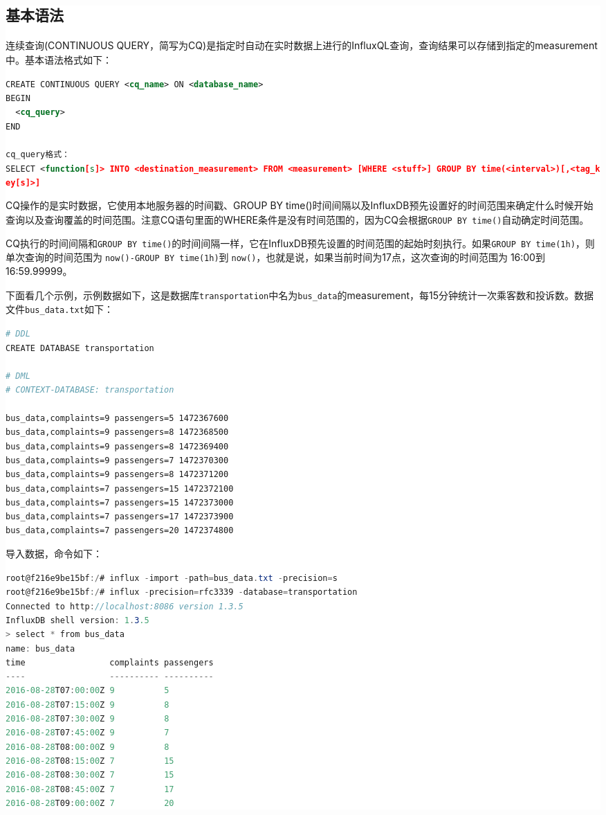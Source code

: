 ## 基本语法

连续查询(CONTINUOUS QUERY，简写为CQ)是指定时自动在实时数据上进行的InfluxQL查询，查询结果可以存储到指定的measurement中。基本语法格式如下：

```xml
CREATE CONTINUOUS QUERY <cq_name> ON <database_name>
BEGIN
  <cq_query>
END

cq_query格式：
SELECT <function[s]> INTO <destination_measurement> FROM <measurement> [WHERE <stuff>] GROUP BY time(<interval>)[,<tag_key[s]>]
```

CQ操作的是实时数据，它使用本地服务器的时间戳、GROUP BY time()时间间隔以及InfluxDB预先设置好的时间范围来确定什么时候开始查询以及查询覆盖的时间范围。注意CQ语句里面的WHERE条件是没有时间范围的，因为CQ会根据`GROUP BY time()`自动确定时间范围。

CQ执行的时间间隔和`GROUP BY time()`的时间间隔一样，它在InfluxDB预先设置的时间范围的起始时刻执行。如果`GROUP BY time(1h)`，则单次查询的时间范围为 `now()-GROUP BY time(1h)`到 `now()`，也就是说，如果当前时间为17点，这次查询的时间范围为 16:00到16:59.99999。

下面看几个示例，示例数据如下，这是数据库`transportation`中名为`bus_data`的measurement，每15分钟统计一次乘客数和投诉数。数据文件`bus_data.txt`如下：

```bash
# DDL
CREATE DATABASE transportation

# DML
# CONTEXT-DATABASE: transportation 

bus_data,complaints=9 passengers=5 1472367600
bus_data,complaints=9 passengers=8 1472368500
bus_data,complaints=9 passengers=8 1472369400
bus_data,complaints=9 passengers=7 1472370300
bus_data,complaints=9 passengers=8 1472371200
bus_data,complaints=7 passengers=15 1472372100
bus_data,complaints=7 passengers=15 1472373000
bus_data,complaints=7 passengers=17 1472373900
bus_data,complaints=7 passengers=20 1472374800
```

导入数据，命令如下：



```csharp
root@f216e9be15bf:/# influx -import -path=bus_data.txt -precision=s
root@f216e9be15bf:/# influx -precision=rfc3339 -database=transportation
Connected to http://localhost:8086 version 1.3.5
InfluxDB shell version: 1.3.5
> select * from bus_data
name: bus_data
time                 complaints passengers
----                 ---------- ----------
2016-08-28T07:00:00Z 9          5
2016-08-28T07:15:00Z 9          8
2016-08-28T07:30:00Z 9          8
2016-08-28T07:45:00Z 9          7
2016-08-28T08:00:00Z 9          8
2016-08-28T08:15:00Z 7          15
2016-08-28T08:30:00Z 7          15
2016-08-28T08:45:00Z 7          17
2016-08-28T09:00:00Z 7          20
```
